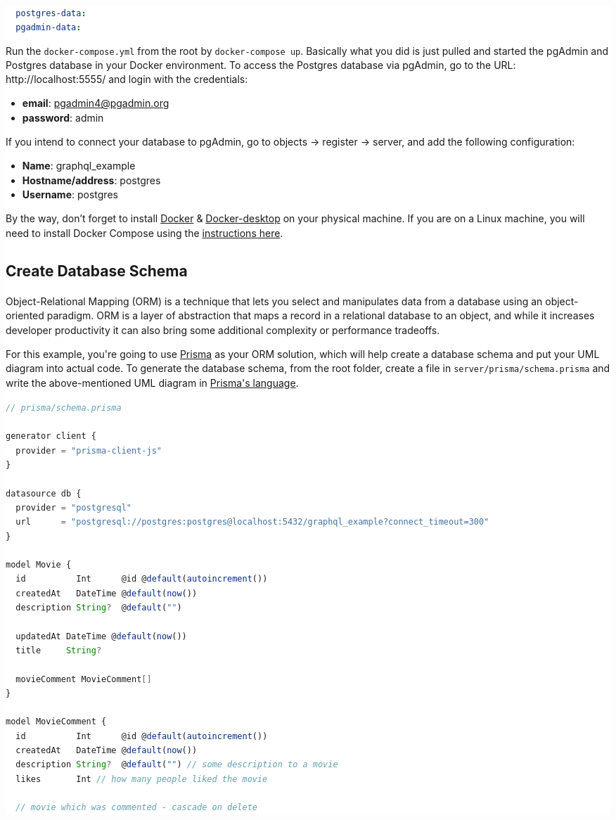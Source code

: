 ```YAML
  postgres-data:
  pgadmin-data:
```

Run the `docker-compose.yml` from the root by `docker-compose up`. Basically what you did is just pulled and started the pgAdmin and Postgres database in your Docker environment. To access the Postgres database via pgAdmin, go to the URL: http://localhost:5555/ and login with the credentials:

- **email**: pgadmin4@pgadmin.org
- **password**: admin

If you intend to connect your database to pgAdmin, go to objects → register → server, and add the following configuration:

- **Name**: graphql_example
- **Hostname/address**: postgres
- **Username**: postgres

By the way, don’t forget to install [Docker](https://formulae.brew.sh/formula/docker) & [Docker-desktop](https://docs.docker.com/desktop/install/mac-install/) on your physical machine. If you are on a Linux machine, you will need to install Docker Compose using the [instructions here](https://docs.docker.com/compose/install/).

## Create Database Schema

Object-Relational Mapping (ORM) is a technique that lets you select and manipulates data from a database using an object-oriented paradigm. ORM is a layer of abstraction that maps a record in a relational database to an object, and while it increases developer productivity it can also bring some additional complexity or performance tradeoffs.

For this example, you're going to use [Prisma](https://www.prisma.io/) as your ORM solution, which will help create a database schema and put your UML diagram into actual code. To generate the database schema, from the root folder, create a file in `server/prisma/schema.prisma` and write the above-mentioned UML diagram in [Prisma's language](https://www.prisma.io/docs/concepts/components/prisma-schema).

```typescript
// prisma/schema.prisma

generator client {
  provider = "prisma-client-js"
}

datasource db {
  provider = "postgresql"
  url      = "postgresql://postgres:postgres@localhost:5432/graphql_example?connect_timeout=300"
}

model Movie {
  id          Int      @id @default(autoincrement())
  createdAt   DateTime @default(now())
  description String?  @default("")

  updatedAt DateTime @default(now())
  title     String?

  movieComment MovieComment[]
}

model MovieComment {
  id          Int      @id @default(autoincrement())
  createdAt   DateTime @default(now())
  description String?  @default("") // some description to a movie
  likes       Int // how many people liked the movie

  // movie which was commented - cascade on delete
```